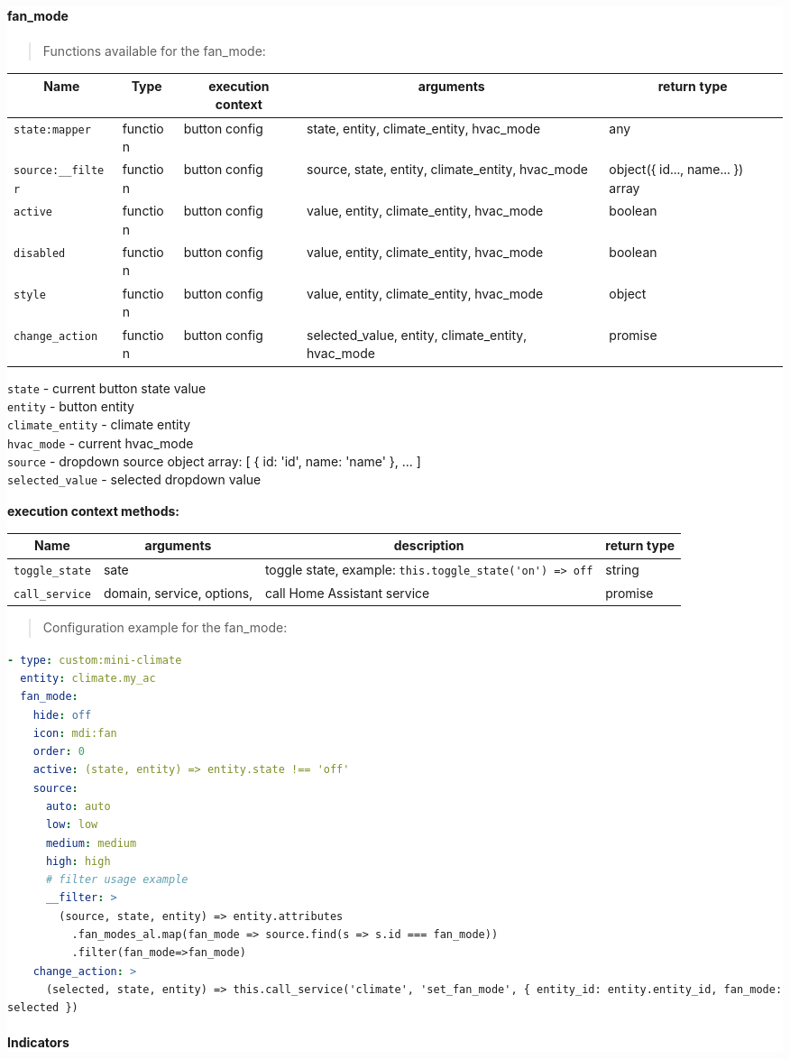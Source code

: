 #### fan_mode

> Functions available for the fan_mode:  

| Name | Type | execution context | arguments | return type |
|------|------|-------------------|-----------|-------------|
|`state:mapper` | function | button config | state, entity, climate_entity, hvac_mode | any
|`source:__filter` | function | button config | source, state, entity, climate_entity, hvac_mode | object({ id..., name... }) array
|`active` | function | button config | value, entity, climate_entity, hvac_mode | boolean
|`disabled` | function | button config | value, entity, climate_entity, hvac_mode | boolean
|`style` | function | button config | value, entity, climate_entity, hvac_mode | object
|`change_action` | function | button config | selected_value, entity, climate_entity, hvac_mode | promise

`state` - current button state value  
`entity` - button entity  
`climate_entity` - climate entity  
`hvac_mode` - current hvac_mode  
`source` - dropdown source object array: [ { id: 'id', name: 'name' }, ... ]  
`selected_value` -  selected dropdown value  

**execution context methods:**  

| Name | arguments | description | return type |
|------|-----------|-------------|-------------|
|`toggle_state` | sate | toggle state, example: `this.toggle_state('on') => off`  | string
|`call_service` | domain, service, options, | call Home Assistant service | promise 

> Configuration example for the fan_mode:  
```yaml
- type: custom:mini-climate
  entity: climate.my_ac
  fan_mode:
    hide: off
    icon: mdi:fan
    order: 0
    active: (state, entity) => entity.state !== 'off'
    source:
      auto: auto
      low: low
      medium: medium
      high: high
      # filter usage example
      __filter: >
        (source, state, entity) => entity.attributes
          .fan_modes_al.map(fan_mode => source.find(s => s.id === fan_mode))
          .filter(fan_mode=>fan_mode)
    change_action: >
      (selected, state, entity) => this.call_service('climate', 'set_fan_mode', { entity_id: entity.entity_id, fan_mode: selected })
``` 
#### Indicators
